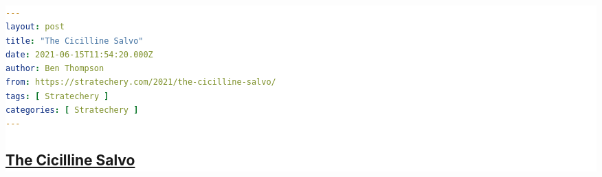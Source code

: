 ```yaml
---
layout: post
title: "The Cicilline Salvo"
date: 2021-06-15T11:54:20.000Z
author: Ben Thompson
from: https://stratechery.com/2021/the-cicilline-salvo/
tags: [ Stratechery ]
categories: [ Stratechery ]
---
```


[The Cicilline Salvo](https://stratechery.com/2021/the-cicilline-salvo/)
------

<div>